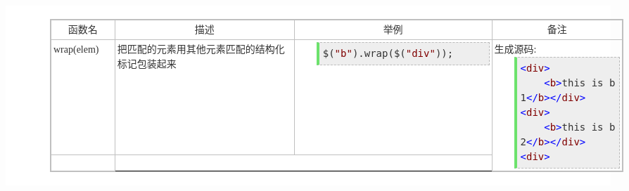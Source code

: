 <blockquote style="background-image:none;background-color:#FFFFFF;border:2px none #EFEFEF;color:#333333;margin-left:25px;padding:5px 10px;margin-top:5px;margin-bottom:5px;font-family:verdana;font-size:14px;line-height:21px;white-space:normal;">
	<table border="1" cellspacing="0" cellpadding="2" width="1054" unselectable="on" style="margin-left:2em;border:1px solid #C0C0C0;">
		<tbody>
			<tr>
				<td width="112" align="middle" style="border:1px solid #C0C0C0;border-collapse:collapse;padding:3px;word-break:normal !important;">
					函数名
				</td>
				<td width="343" align="middle" style="border:1px solid #C0C0C0;border-collapse:collapse;padding:3px;word-break:normal !important;">
					描述
				</td>
				<td width="364" align="middle" style="border:1px solid #C0C0C0;border-collapse:collapse;padding:3px;word-break:normal !important;">
					举例
				</td>
				<td width="230" align="middle" style="border:1px solid #C0C0C0;border-collapse:collapse;padding:3px;word-break:normal !important;">
					备注
				</td>
			</tr>
			<tr>
				<td width="112" style="border:1px solid #C0C0C0;border-collapse:collapse;padding:3px;word-break:normal !important;">
					wrap(elem)
				</td>
				<td width="343" style="border:1px solid #C0C0C0;border-collapse:collapse;padding:3px;word-break:normal !important;">
					把匹配的元素用其他元素匹配的结构化标记包装起来
				</td>
				<td width="362" style="border:1px solid #C0C0C0;border-collapse:collapse;padding:3px;word-break:normal !important;">
					<div class="wp_codebox" style="font-family:Verdana, Helvetica, 微软雅黑, Arial, 宋体;background-color:#EEEEEE;border-style:dashed dashed dashed solid;border-width:1px 1px 1px 4px;border-color:#BBBBBB #BBBBBB #BBBBBB #6CE26C;padding:5px;margin-left:2em;">
<pre style="margin-top:0px;margin-bottom:0px;white-space:pre-wrap;word-wrap:break-word;">$(<span style="color:maroon;">"b"</span>).wrap($(<span style="color:maroon;">"div"</span>));</pre>
					</div>
				</td>
				<td rowspan="2" width="229" style="border:1px solid #C0C0C0;border-collapse:collapse;padding:3px;word-break:normal !important;">
					生成源码:<br />
					<div class="wp_codebox" style="font-family:Verdana, Helvetica, 微软雅黑, Arial, 宋体;background-color:#EEEEEE;border-style:dashed dashed dashed solid;border-width:1px 1px 1px 4px;border-color:#BBBBBB #BBBBBB #BBBBBB #6CE26C;padding:5px;margin-left:2em;">
<pre style="margin-top:0px;margin-bottom:0px;white-space:pre-wrap;word-wrap:break-word;"><span style="color:blue;">&lt;</span><span style="color:maroon;">div</span><span style="color:blue;">&gt;
    &lt;</span><span style="color:maroon;">b</span><span style="color:blue;">&gt;</span>this is b1<span style="color:blue;">&lt;/</span><span style="color:maroon;">b</span><span style="color:blue;">&gt;&lt;/</span><span style="color:maroon;">div</span><span style="color:blue;">&gt;
&lt;</span><span style="color:maroon;">div</span><span style="color:blue;">&gt;
    &lt;</span><span style="color:maroon;">b</span><span style="color:blue;">&gt;</span>this is b2<span style="color:blue;">&lt;/</span><span style="color:maroon;">b</span><span style="color:blue;">&gt;&lt;/</span><span style="color:maroon;">div</span><span style="color:blue;">&gt;
&lt;</span><span style="color:maroon;">div</span><span style="color:blue;">&gt;</span></pre>
					</div>
				</td>
			</tr>
			<tr>
				<td width="112" style="border:1px solid #C0C0C0;border-collapse:collapse;padding:3px;word-break:normal !important;">